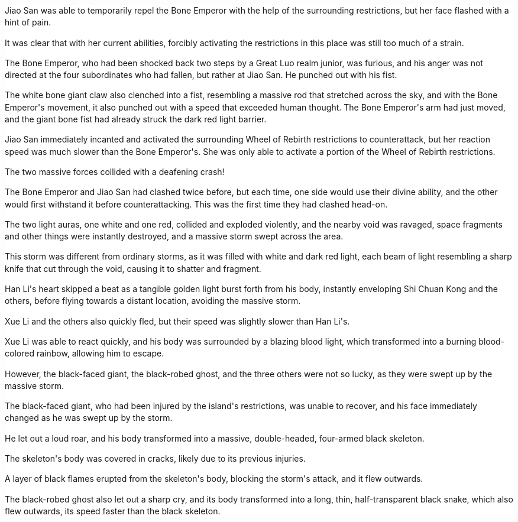 Jiao San was able to temporarily repel the Bone Emperor with the help of the surrounding restrictions, but her face flashed with a hint of pain.

It was clear that with her current abilities, forcibly activating the restrictions in this place was still too much of a strain.

The Bone Emperor, who had been shocked back two steps by a Great Luo realm junior, was furious, and his anger was not directed at the four subordinates who had fallen, but rather at Jiao San. He punched out with his fist.

The white bone giant claw also clenched into a fist, resembling a massive rod that stretched across the sky, and with the Bone Emperor's movement, it also punched out with a speed that exceeded human thought. The Bone Emperor's arm had just moved, and the giant bone fist had already struck the dark red light barrier.

Jiao San immediately incanted and activated the surrounding Wheel of Rebirth restrictions to counterattack, but her reaction speed was much slower than the Bone Emperor's. She was only able to activate a portion of the Wheel of Rebirth restrictions.

The two massive forces collided with a deafening crash!

The Bone Emperor and Jiao San had clashed twice before, but each time, one side would use their divine ability, and the other would first withstand it before counterattacking. This was the first time they had clashed head-on.

The two light auras, one white and one red, collided and exploded violently, and the nearby void was ravaged, space fragments and other things were instantly destroyed, and a massive storm swept across the area.

This storm was different from ordinary storms, as it was filled with white and dark red light, each beam of light resembling a sharp knife that cut through the void, causing it to shatter and fragment.

Han Li's heart skipped a beat as a tangible golden light burst forth from his body, instantly enveloping Shi Chuan Kong and the others, before flying towards a distant location, avoiding the massive storm.

Xue Li and the others also quickly fled, but their speed was slightly slower than Han Li's.

Xue Li was able to react quickly, and his body was surrounded by a blazing blood light, which transformed into a burning blood-colored rainbow, allowing him to escape.

However, the black-faced giant, the black-robed ghost, and the three others were not so lucky, as they were swept up by the massive storm.

The black-faced giant, who had been injured by the island's restrictions, was unable to recover, and his face immediately changed as he was swept up by the storm.

He let out a loud roar, and his body transformed into a massive, double-headed, four-armed black skeleton.

The skeleton's body was covered in cracks, likely due to its previous injuries.

A layer of black flames erupted from the skeleton's body, blocking the storm's attack, and it flew outwards.

The black-robed ghost also let out a sharp cry, and its body transformed into a long, thin, half-transparent black snake, which also flew outwards, its speed faster than the black skeleton.
